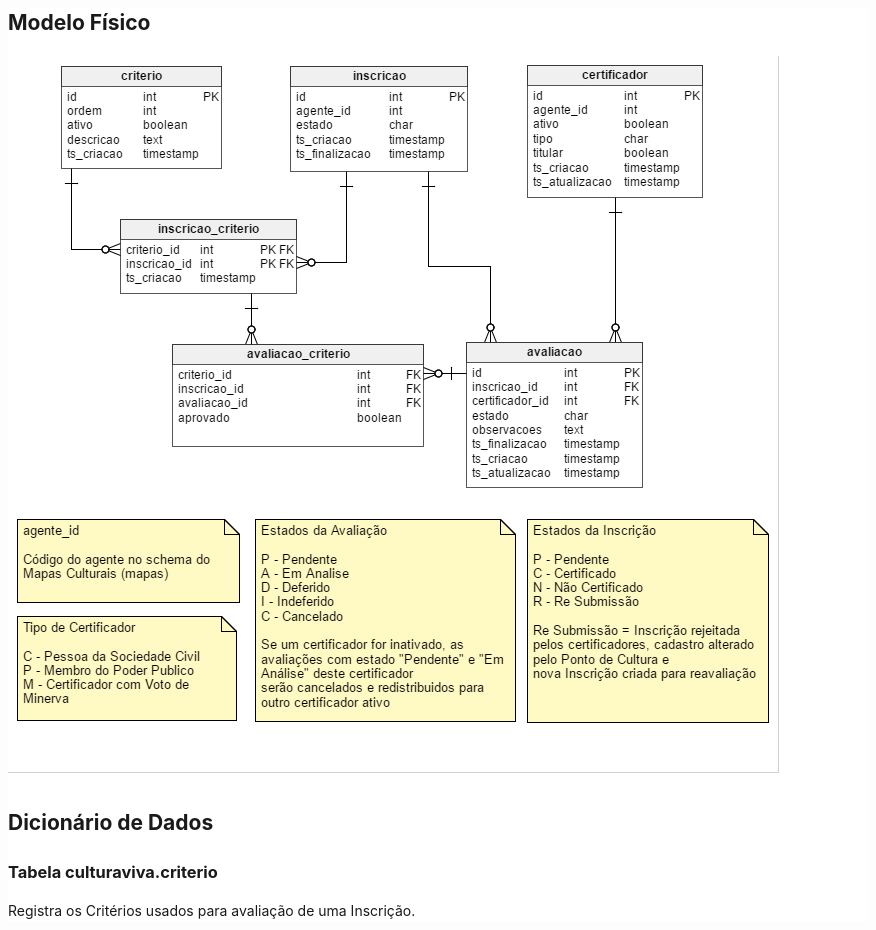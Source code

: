 <a name="modelo-fisico"></a>
## Modelo Físico

[![Modelo de Dados da Rede Cultura Viva](img/modelo-dados.png)](img/modelo-dados.png)



<a name="dicionario-de-dados"></a>
## Dicionário de Dados


<a name="tabela-culturaviva-criterio"></a>
### Tabela culturaviva.criterio

Registra os Critérios usados para avaliação de uma Inscrição.
